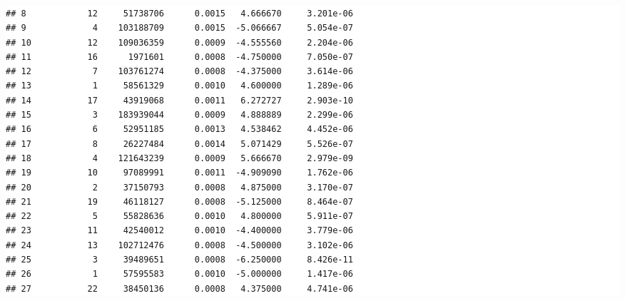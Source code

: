     ## 8            12     51738706      0.0015   4.666670     3.201e-06
    ## 9             4    103188709      0.0015  -5.066667     5.054e-07
    ## 10           12    109036359      0.0009  -4.555560     2.204e-06
    ## 11           16      1971601      0.0008  -4.750000     7.050e-07
    ## 12            7    103761274      0.0008  -4.375000     3.614e-06
    ## 13            1     58561329      0.0010   4.600000     1.289e-06
    ## 14           17     43919068      0.0011   6.272727     2.903e-10
    ## 15            3    183939044      0.0009   4.888889     2.299e-06
    ## 16            6     52951185      0.0013   4.538462     4.452e-06
    ## 17            8     26227484      0.0014   5.071429     5.526e-07
    ## 18            4    121643239      0.0009   5.666670     2.979e-09
    ## 19           10     97089991      0.0011  -4.909090     1.762e-06
    ## 20            2     37150793      0.0008   4.875000     3.170e-07
    ## 21           19     46118127      0.0008  -5.125000     8.464e-07
    ## 22            5     55828636      0.0010   4.800000     5.911e-07
    ## 23           11     42540012      0.0010  -4.400000     3.779e-06
    ## 24           13    102712476      0.0008  -4.500000     3.102e-06
    ## 25            3     39489651      0.0008  -6.250000     8.426e-11
    ## 26            1     57595583      0.0010  -5.000000     1.417e-06
    ## 27           22     38450136      0.0008   4.375000     4.741e-06